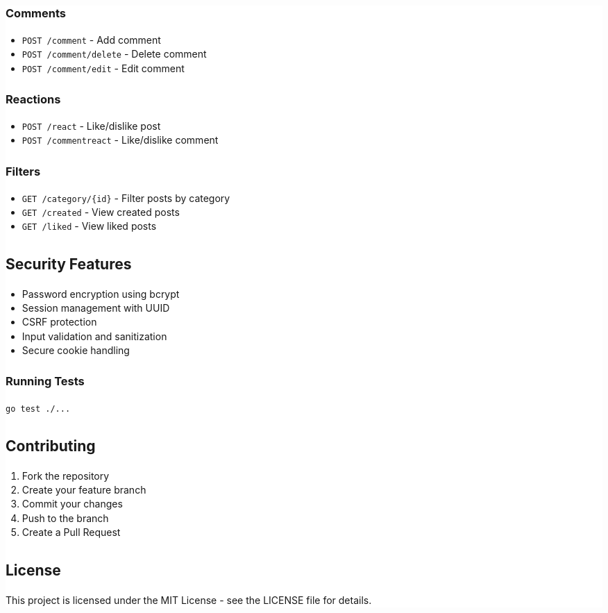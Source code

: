 ### Comments
- `POST /comment` - Add comment
- `POST /comment/delete` - Delete comment
- `POST /comment/edit` - Edit comment

### Reactions
- `POST /react` - Like/dislike post
- `POST /commentreact` - Like/dislike comment

### Filters
- `GET /category/{id}` - Filter posts by category
- `GET /created` - View created posts
- `GET /liked` - View liked posts

## Security Features

- Password encryption using bcrypt
- Session management with UUID
- CSRF protection
- Input validation and sanitization
- Secure cookie handling

### Running Tests
```bash
go test ./...
```

## Contributing

1. Fork the repository
2. Create your feature branch
3. Commit your changes
4. Push to the branch
5. Create a Pull Request

## License

This project is licensed under the MIT License - see the LICENSE file for details.
